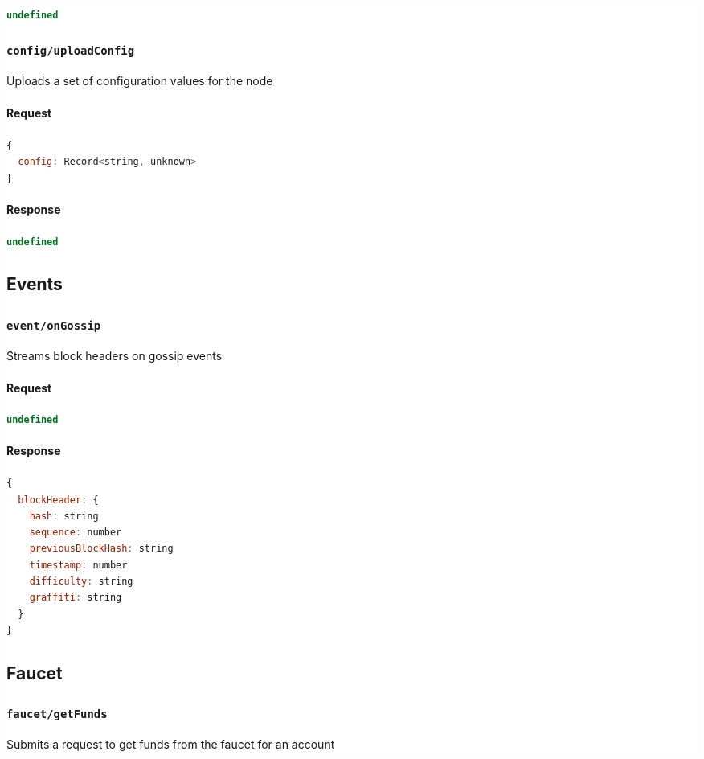 ```js
undefined
```

### `config/uploadConfig`

Uploads a set of configuration values for the node

#### Request

```js
{
  config: Record<string, unknown>
}
```

#### Response

```js
undefined
```

## Events

### `event/onGossip`

Streams block headers on gossip events

#### Request

```js
undefined
```

#### Response

```js
{
  blockHeader: {
    hash: string
    sequence: number
    previousBlockHash: string
    timestamp: number
    difficulty: string
    graffiti: string
  }
}
```

## Faucet

### `faucet/getFunds`

Submits a request to get funds from the faucet for an account
